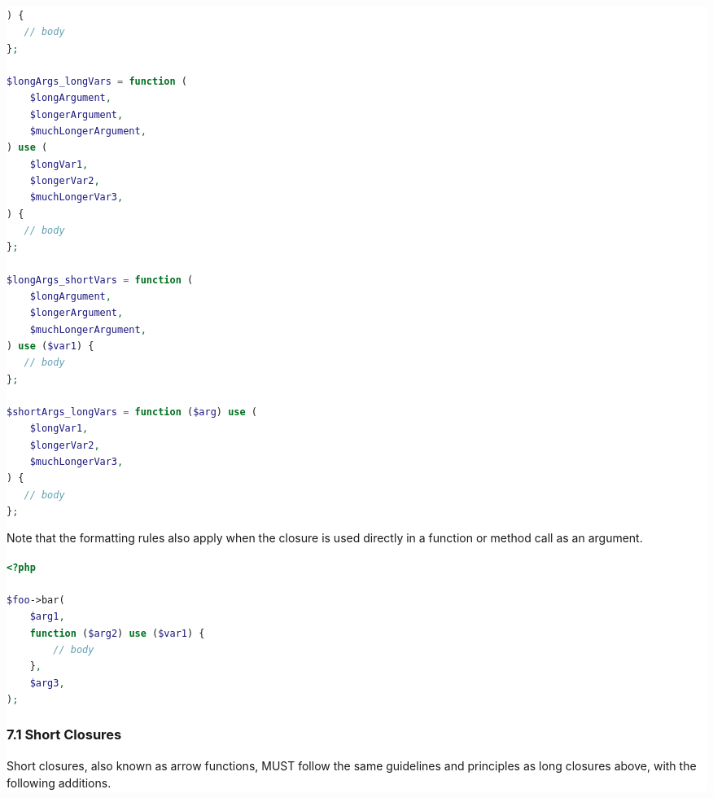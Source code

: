 ```php
) {
   // body
};

$longArgs_longVars = function (
    $longArgument,
    $longerArgument,
    $muchLongerArgument,
) use (
    $longVar1,
    $longerVar2,
    $muchLongerVar3,
) {
   // body
};

$longArgs_shortVars = function (
    $longArgument,
    $longerArgument,
    $muchLongerArgument,
) use ($var1) {
   // body
};

$shortArgs_longVars = function ($arg) use (
    $longVar1,
    $longerVar2,
    $muchLongerVar3,
) {
   // body
};
```

Note that the formatting rules also apply when the closure is used directly
in a function or method call as an argument.

```php
<?php

$foo->bar(
    $arg1,
    function ($arg2) use ($var1) {
        // body
    },
    $arg3,
);
```

### 7.1 Short Closures

Short closures, also known as arrow functions, MUST follow the same guidelines
and principles as long closures above, with the following additions.
